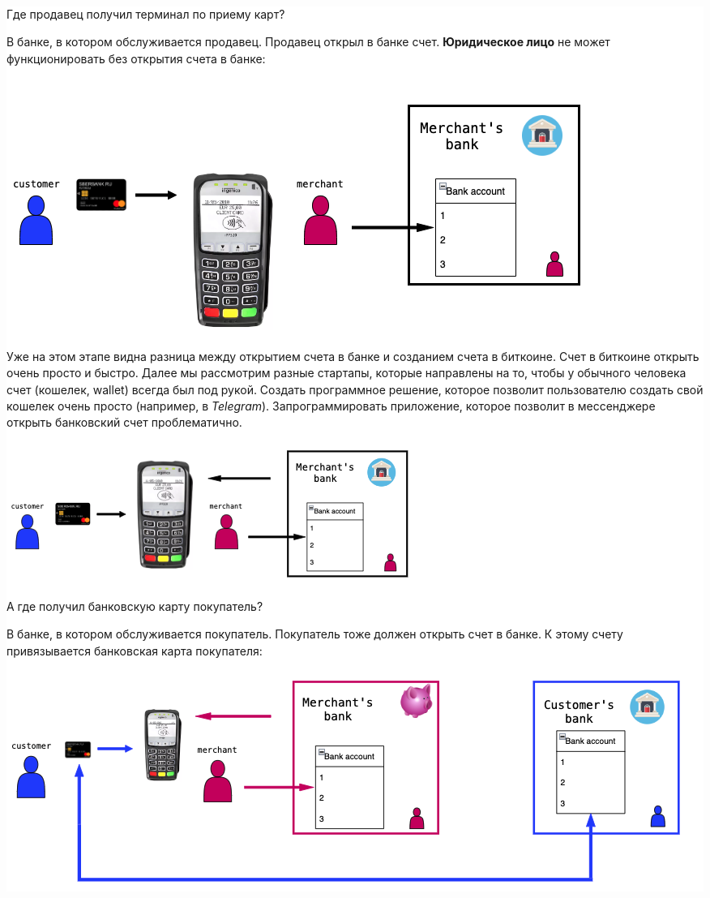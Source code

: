 Где продавец получил терминал по приему карт?

В банке, в котором обслуживается продавец. Продавец открыл в банке счет. **Юридическое лицо** не может функционировать без открытия счета в банке:

![](./pictures/pic5.png)

Уже на этом этапе видна разница между открытием счета в банке и созданием счета в биткоине. Счет в биткоине открыть очень просто и быстро. Далее мы рассмотрим разные стартапы, которые направлены на то, чтобы у обычного человека счет (кошелек, wallet) всегда был под рукой. Создать программное решение, которое позволит пользователю создать свой кошелек очень просто (например, в *Telegram*). Запрограммировать приложение, которое позволит в мессенджере открыть банковский счет проблематично.

![](./pictures/pic6.png)

А где получил банковскую карту покупатель?

В банке, в котором обслуживается покупатель. Покупатель тоже должен открыть счет в банке. К этому счету привязывается банковская карта покупателя:

![](./pictures/pic7.png)
